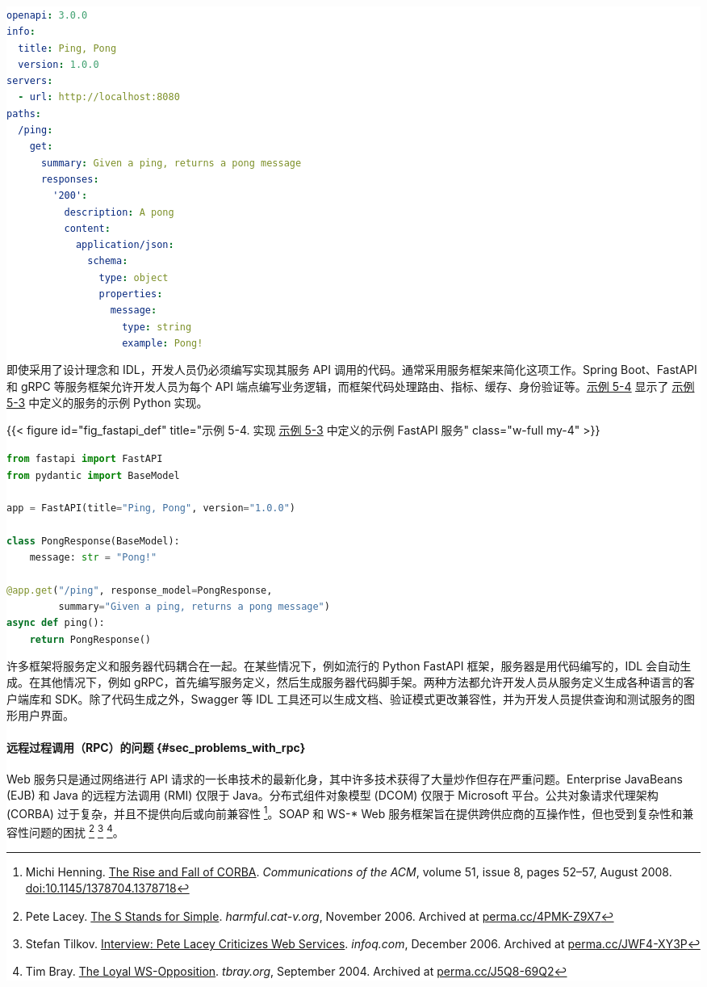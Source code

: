 ```yaml
openapi: 3.0.0
info:
  title: Ping, Pong
  version: 1.0.0
servers:
  - url: http://localhost:8080
paths:
  /ping:
    get:
      summary: Given a ping, returns a pong message
      responses:
        '200':
          description: A pong
          content:
            application/json:
              schema:
                type: object
                properties:
                  message:
                    type: string
                    example: Pong!
```

即使采用了设计理念和 IDL，开发人员仍必须编写实现其服务 API 调用的代码。通常采用服务框架来简化这项工作。Spring Boot、FastAPI 和 gRPC 等服务框架允许开发人员为每个 API 端点编写业务逻辑，而框架代码处理路由、指标、缓存、身份验证等。[示例 5-4](/ch5#fig_fastapi_def) 显示了 [示例 5-3](/ch5#fig_open_api_def) 中定义的服务的示例 Python 实现。

{{< figure id="fig_fastapi_def" title="示例 5-4. 实现 [示例 5-3](/ch5#fig_open_api_def) 中定义的示例 FastAPI 服务" class="w-full my-4" >}}

```python
from fastapi import FastAPI
from pydantic import BaseModel

app = FastAPI(title="Ping, Pong", version="1.0.0")

class PongResponse(BaseModel):
    message: str = "Pong!"

@app.get("/ping", response_model=PongResponse,
         summary="Given a ping, returns a pong message")
async def ping():
    return PongResponse()
```

许多框架将服务定义和服务器代码耦合在一起。在某些情况下，例如流行的 Python FastAPI 框架，服务器是用代码编写的，IDL 会自动生成。在其他情况下，例如 gRPC，首先编写服务定义，然后生成服务器代码脚手架。两种方法都允许开发人员从服务定义生成各种语言的客户端库和 SDK。除了代码生成之外，Swagger 等 IDL 工具还可以生成文档、验证模式更改兼容性，并为开发人员提供查询和测试服务的图形用户界面。

#### 远程过程调用（RPC）的问题 {#sec_problems_with_rpc}

Web 服务只是通过网络进行 API 请求的一长串技术的最新化身，其中许多技术获得了大量炒作但存在严重问题。Enterprise JavaBeans (EJB) 和 Java 的远程方法调用 (RMI) 仅限于 Java。分布式组件对象模型 (DCOM) 仅限于 Microsoft 平台。公共对象请求代理架构 (CORBA) 过于复杂，并且不提供向后或向前兼容性 [^33]。SOAP 和 WS-\* Web 服务框架旨在提供跨供应商的互操作性，但也受到复杂性和兼容性问题的困扰 [^34] [^35] [^36]。


[^1]: [CWE-502: Deserialization of Untrusted Data](https://cwe.mitre.org/data/definitions/502.html). Common Weakness Enumeration, *cwe.mitre.org*, July 2006. Archived at [perma.cc/26EU-UK9Y](https://perma.cc/26EU-UK9Y) 
[^2]: Steve Breen. [What Do WebLogic, WebSphere, JBoss, Jenkins, OpenNMS, and Your Application Have in Common? This Vulnerability](https://foxglovesecurity.com/2015/11/06/what-do-weblogic-websphere-jboss-jenkins-opennms-and-your-application-have-in-common-this-vulnerability/). *foxglovesecurity.com*, November 2015. Archived at [perma.cc/9U97-UVVD](https://perma.cc/9U97-UVVD) 
[^3]: Patrick McKenzie. [What the Rails Security Issue Means for Your Startup](https://www.kalzumeus.com/2013/01/31/what-the-rails-security-issue-means-for-your-startup/). *kalzumeus.com*, January 2013. Archived at [perma.cc/2MBJ-7PZ6](https://perma.cc/2MBJ-7PZ6) 
[^4]: Brian Goetz. [Towards Better Serialization](https://openjdk.org/projects/amber/design-notes/towards-better-serialization). *openjdk.org*, June 2019. Archived at [perma.cc/UK6U-GQDE](https://perma.cc/UK6U-GQDE) 
[^5]: Eishay Smith. [jvm-serializers wiki](https://github.com/eishay/jvm-serializers/wiki). *github.com*, October 2023. Archived at [perma.cc/PJP7-WCNG](https://perma.cc/PJP7-WCNG) 
[^6]: [XML Is a Poor Copy of S-Expressions](https://wiki.c2.com/?XmlIsaPoorCopyOfEssExpressions). *wiki.c2.com*, May 2013. Archived at [perma.cc/7FAN-YBKL](https://perma.cc/7FAN-YBKL) 
[^7]: Julia Evans. [Examples of floating point problems](https://jvns.ca/blog/2023/01/13/examples-of-floating-point-problems/). *jvns.ca*, January 2023. Archived at [perma.cc/M57L-QKKW](https://perma.cc/M57L-QKKW) 
[^8]: Matt Harris. [Snowflake: An Update and Some Very Important Information](https://groups.google.com/g/twitter-development-talk/c/ahbvo3VTIYI). Email to *Twitter Development Talk* mailing list, October 2010. Archived at [perma.cc/8UBV-MZ3D](https://perma.cc/8UBV-MZ3D) 
[^9]: Yakov Shafranovich. [RFC 4180: Common Format and MIME Type for Comma-Separated Values (CSV) Files](https://tools.ietf.org/html/rfc4180). IETF, October 2005. 
[^10]: Andy Coates. [Evolving JSON Schemas - Part I](https://www.creekservice.org/articles/2024/01/08/json-schema-evolution-part-1.html) and [Part II](https://www.creekservice.org/articles/2024/01/09/json-schema-evolution-part-2.html). *creekservice.org*, January 2024. Archived at [perma.cc/MZW3-UA54](https://perma.cc/MZW3-UA54) and [perma.cc/GT5H-WKZ5](https://perma.cc/GT5H-WKZ5) 
[^11]: Pierre Genevès, Nabil Layaïda, and Vincent Quint. [Ensuring Query Compatibility with Evolving XML Schemas](https://arxiv.org/abs/0811.4324). INRIA Technical Report 6711, November 2008. 
[^12]: Tim Bray. [Bits On the Wire](https://www.tbray.org/ongoing/When/201x/2019/11/17/Bits-On-the-Wire). *tbray.org*, November 2019. Archived at [perma.cc/3BT3-BQU3](https://perma.cc/3BT3-BQU3) 
[^13]: Mark Slee, Aditya Agarwal, and Marc Kwiatkowski. [Thrift: Scalable Cross-Language Services Implementation](https://thrift.apache.org/static/files/thrift-20070401.pdf). Facebook technical report, April 2007. Archived at [perma.cc/22BS-TUFB](https://perma.cc/22BS-TUFB) 
[^14]: Martin Kleppmann. [Schema Evolution in Avro, Protocol Buffers and Thrift](https://martin.kleppmann.com/2012/12/05/schema-evolution-in-avro-protocol-buffers-thrift.html). *martin.kleppmann.com*, December 2012. Archived at [perma.cc/E4R2-9RJT](https://perma.cc/E4R2-9RJT) 
[^15]: Doug Cutting, Chad Walters, Jim Kellerman, et al. [[PROPOSAL] New Subproject: Avro](https://lists.apache.org/thread/z571w0r5jmfsjvnl0fq4fgg0vh28d3bk). Email thread on *hadoop-general* mailing list, *lists.apache.org*, April 2009. Archived at [perma.cc/4A79-BMEB](https://perma.cc/4A79-BMEB) 
[^16]: Apache Software Foundation. [Apache Avro 1.12.0 Specification](https://avro.apache.org/docs/1.12.0/specification/). *avro.apache.org*, August 2024. Archived at [perma.cc/C36P-5EBQ](https://perma.cc/C36P-5EBQ) 
[^17]: Apache Software Foundation. [Avro schemas as LL(1) CFG definitions](https://avro.apache.org/docs/1.12.0/api/java/org/apache/avro/io/parsing/doc-files/parsing.html). *avro.apache.org*, August 2024. Archived at [perma.cc/JB44-EM9Q](https://perma.cc/JB44-EM9Q) 
[^18]: Tony Hoare. [Null References: The Billion Dollar Mistake](https://www.infoq.com/presentations/Null-References-The-Billion-Dollar-Mistake-Tony-Hoare/). Talk at *QCon London*, March 2009. 
[^19]: Confluent, Inc. [Schema Registry Overview](https://docs.confluent.io/platform/current/schema-registry/index.html). *docs.confluent.io*, 2024. Archived at [perma.cc/92C3-A9JA](https://perma.cc/92C3-A9JA) 
[^20]: Aditya Auradkar and Tom Quiggle. [Introducing Espresso—LinkedIn’s Hot New Distributed Document Store](https://engineering.linkedin.com/espresso/introducing-espresso-linkedins-hot-new-distributed-document-store). *engineering.linkedin.com*, January 2015. Archived at [perma.cc/FX4P-VW9T](https://perma.cc/FX4P-VW9T) 
[^21]: Jay Kreps. [Putting Apache Kafka to Use: A Practical Guide to Building a Stream Data Platform (Part 2)](https://www.confluent.io/blog/event-streaming-platform-2/). *confluent.io*, February 2015. Archived at [perma.cc/8UA4-ZS5S](https://perma.cc/8UA4-ZS5S) 
[^22]: Gwen Shapira. [The Problem of Managing Schemas](https://www.oreilly.com/content/the-problem-of-managing-schemas/). *oreilly.com*, November 2014. Archived at [perma.cc/BY8Q-RYV3](https://perma.cc/BY8Q-RYV3) 
[^23]: John Larmouth. [*ASN.1 Complete*](https://www.oss.com/asn1/resources/books-whitepapers-pubs/larmouth-asn1-book.pdf). Morgan Kaufmann, 1999. ISBN: 978-0-122-33435-1. Archived at [perma.cc/GB7Y-XSXQ](https://perma.cc/GB7Y-XSXQ) 
[^24]: Burton S. Kaliski Jr. [A Layman’s Guide to a Subset of ASN.1, BER, and DER](https://luca.ntop.org/Teaching/Appunti/asn1.html). Technical Note, RSA Data Security, Inc., November 1993. Archived at [perma.cc/2LMN-W9U8](https://perma.cc/2LMN-W9U8) 
[^25]: Jacob Hoffman-Andrews. [A Warm Welcome to ASN.1 and DER](https://letsencrypt.org/docs/a-warm-welcome-to-asn1-and-der/). *letsencrypt.org*, April 2020. Archived at [perma.cc/CYT2-GPQ8](https://perma.cc/CYT2-GPQ8) 
[^26]: Lev Walkin. [Question: Extensibility and Dropping Fields](https://lionet.info/asn1c/blog/2010/09/21/question-extensibility-removing-fields/). *lionet.info*, September 2010. Archived at [perma.cc/VX8E-NLH3](https://perma.cc/VX8E-NLH3) 
[^27]: Jacqueline Xu. [Online migrations at scale](https://stripe.com/blog/online-migrations). *stripe.com*, February 2017. Archived at [perma.cc/X59W-DK7Y](https://perma.cc/X59W-DK7Y) 
[^28]: Geoffrey Litt, Peter van Hardenberg, and Orion Henry. [Project Cambria: Translate your data with lenses](https://www.inkandswitch.com/cambria/). Technical Report, *Ink & Switch*, October 2020. Archived at [perma.cc/WA4V-VKDB](https://perma.cc/WA4V-VKDB) 
[^29]: Pat Helland. [Data on the Outside Versus Data on the Inside](https://www.cidrdb.org/cidr2005/papers/P12.pdf). At *2nd Biennial Conference on Innovative Data Systems Research* (CIDR), January 2005. 
[^30]: Roy Thomas Fielding. [Architectural Styles and the Design of Network-Based Software Architectures](https://ics.uci.edu/~fielding/pubs/dissertation/fielding_dissertation.pdf). PhD Thesis, University of California, Irvine, 2000. Archived at [perma.cc/LWY9-7BPE](https://perma.cc/LWY9-7BPE) 
[^31]: Roy Thomas Fielding. [REST APIs must be hypertext-driven](https://roy.gbiv.com/untangled/2008/rest-apis-must-be-hypertext-driven).” *roy.gbiv.com*, October 2008. Archived at [perma.cc/M2ZW-8ATG](https://perma.cc/M2ZW-8ATG) 
[^32]: [OpenAPI Specification Version 3.1.0](https://swagger.io/specification/). *swagger.io*, February 2021. Archived at [perma.cc/3S6S-K5M4](https://perma.cc/3S6S-K5M4) 
[^33]: Michi Henning. [The Rise and Fall of CORBA](https://cacm.acm.org/practice/the-rise-and-fall-of-corba/). *Communications of the ACM*, volume 51, issue 8, pages 52–57, August 2008. [doi:10.1145/1378704.1378718](https://doi.org/10.1145/1378704.1378718) 
[^34]: Pete Lacey. [The S Stands for Simple](https://harmful.cat-v.org/software/xml/soap/simple). *harmful.cat-v.org*, November 2006. Archived at [perma.cc/4PMK-Z9X7](https://perma.cc/4PMK-Z9X7) 
[^35]: Stefan Tilkov. [Interview: Pete Lacey Criticizes Web Services](https://www.infoq.com/articles/pete-lacey-ws-criticism/). *infoq.com*, December 2006. Archived at [perma.cc/JWF4-XY3P](https://perma.cc/JWF4-XY3P) 
[^36]: Tim Bray. [The Loyal WS-Opposition](https://www.tbray.org/ongoing/When/200x/2004/09/18/WS-Oppo). *tbray.org*, September 2004. Archived at [perma.cc/J5Q8-69Q2](https://perma.cc/J5Q8-69Q2) 
[^37]: Andrew D. Birrell and Bruce Jay Nelson. [Implementing Remote Procedure Calls](https://www.cs.princeton.edu/courses/archive/fall03/cs518/papers/rpc.pdf). *ACM Transactions on Computer Systems* (TOCS), volume 2, issue 1, pages 39–59, February 1984. [doi:10.1145/2080.357392](https://doi.org/10.1145/2080.357392) 
[^38]: Jim Waldo, Geoff Wyant, Ann Wollrath, and Sam Kendall. [A Note on Distributed Computing](https://m.mirror.facebook.net/kde/devel/smli_tr-94-29.pdf). Sun Microsystems Laboratories, Inc., Technical Report TR-94-29, November 1994. Archived at [perma.cc/8LRZ-BSZR](https://perma.cc/8LRZ-BSZR) 
[^39]: Steve Vinoski. [Convenience over Correctness](https://steve.vinoski.net/pdf/IEEE-Convenience_Over_Correctness.pdf). *IEEE Internet Computing*, volume 12, issue 4, pages 89–92, July 2008. [doi:10.1109/MIC.2008.75](https://doi.org/10.1109/MIC.2008.75) 
[^40]: Brandur Leach. [Designing robust and predictable APIs with idempotency](https://stripe.com/blog/idempotency). *stripe.com*, February 2017. Archived at [perma.cc/JD22-XZQT](https://perma.cc/JD22-XZQT) 
[^41]: Sam Rose. [Load Balancing](https://samwho.dev/load-balancing/). *samwho.dev*, April 2023. Archived at [perma.cc/Q7BA-9AE2](https://perma.cc/Q7BA-9AE2) 
[^42]: Troy Hunt. [Your API versioning is wrong, which is why I decided to do it 3 different wrong ways](https://www.troyhunt.com/your-api-versioning-is-wrong-which-is/). *troyhunt.com*, February 2014. Archived at [perma.cc/9DSW-DGR5](https://perma.cc/9DSW-DGR5) 
[^43]: Brandur Leach. [APIs as infrastructure: future-proofing Stripe with versioning](https://stripe.com/blog/api-versioning). *stripe.com*, August 2017. Archived at [perma.cc/L63K-USFW](https://perma.cc/L63K-USFW) 
[^44]: Alexandre Alves, Assaf Arkin, Sid Askary, et al. [Web Services Business Process Execution Language Version 2.0](https://docs.oasis-open.org/wsbpel/2.0/wsbpel-v2.0.html). *docs.oasis-open.org*, April 2007. 
[^45]: [What is a Temporal Service?](https://docs.temporal.io/clusters) *docs.temporal.io*, 2024. Archived at [perma.cc/32P3-CJ9V](https://perma.cc/32P3-CJ9V) 
[^46]: Stephan Ewen. [Why we built Restate](https://restate.dev/blog/why-we-built-restate/). *restate.dev*, August 2023. Archived at [perma.cc/BJJ2-X75K](https://perma.cc/BJJ2-X75K) 
[^47]: Keith Tenzer and Joshua Smith. [Idempotency and Durable Execution](https://temporal.io/blog/idempotency-and-durable-execution). *temporal.io*, February 2024. Archived at [perma.cc/9LGW-PCLU](https://perma.cc/9LGW-PCLU) 
[^48]: [What is a Temporal Workflow?](https://docs.temporal.io/workflows) *docs.temporal.io*, 2024. Archived at [perma.cc/B5C5-Y396](https://perma.cc/B5C5-Y396) 
[^49]: Jack Kleeman. [Solving durable execution’s immutability problem](https://restate.dev/blog/solving-durable-executions-immutability-problem/). *restate.dev*, February 2024. Archived at [perma.cc/G55L-EYH5](https://perma.cc/G55L-EYH5) 
[^50]: Srinath Perera. [Exploring Event-Driven Architecture: A Beginner’s Guide for Cloud Native Developers](https://wso2.com/blogs/thesource/exploring-event-driven-architecture-a-beginners-guide-for-cloud-native-developers/). *wso2.com*, August 2023. Archived at [archive.org](https://web.archive.org/web/20240716204613/https%3A//wso2.com/blogs/thesource/exploring-event-driven-architecture-a-beginners-guide-for-cloud-native-developers/) 
[^51]: Philip A. Bernstein, Sergey Bykov, Alan Geller, Gabriel Kliot, and Jorgen Thelin. [Orleans: Distributed Virtual Actors for Programmability and Scalability](https://www.microsoft.com/en-us/research/publication/orleans-distributed-virtual-actors-for-programmability-and-scalability/). Microsoft Research Technical Report MSR-TR-2014-41, March 2014. Archived at [perma.cc/PD3U-WDMF](https://perma.cc/PD3U-WDMF) 